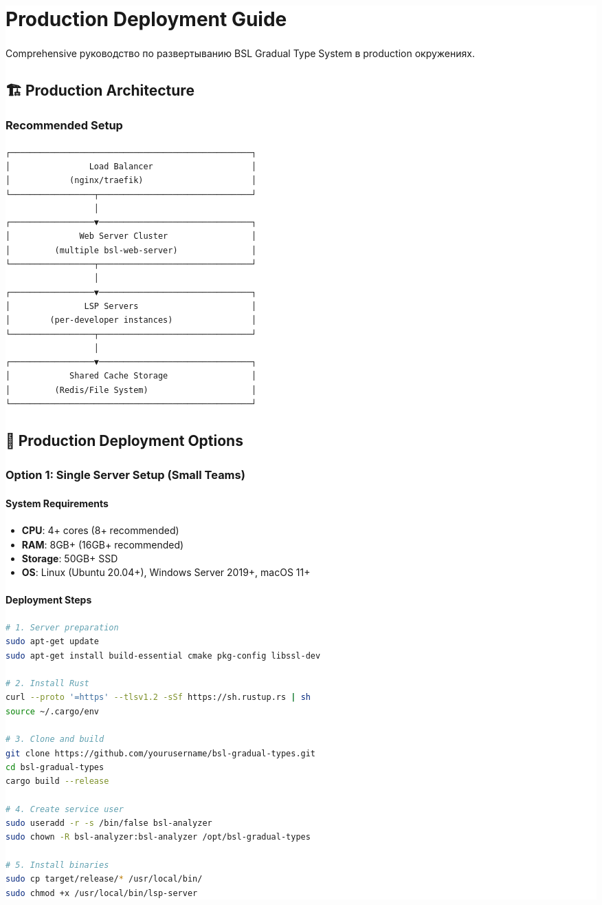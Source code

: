 # Production Deployment Guide

Comprehensive руководство по развертыванию BSL Gradual Type System в production окружениях.

## 🏗️ Production Architecture

### Recommended Setup
```
┌─────────────────────────────────────────────────┐
│                Load Balancer                    │
│            (nginx/traefik)                      │
└─────────────────┬───────────────────────────────┘
                  │
┌─────────────────▼───────────────────────────────┐
│              Web Server Cluster                 │
│         (multiple bsl-web-server)               │
└─────────────────┬───────────────────────────────┘
                  │
┌─────────────────▼───────────────────────────────┐
│               LSP Servers                       │
│        (per-developer instances)                │
└─────────────────┬───────────────────────────────┘
                  │
┌─────────────────▼───────────────────────────────┐
│            Shared Cache Storage                 │
│         (Redis/File System)                     │
└─────────────────────────────────────────────────┘
```

## 🚀 Production Deployment Options

### Option 1: Single Server Setup (Small Teams)

#### System Requirements
- **CPU**: 4+ cores (8+ recommended)
- **RAM**: 8GB+ (16GB+ recommended)
- **Storage**: 50GB+ SSD
- **OS**: Linux (Ubuntu 20.04+), Windows Server 2019+, macOS 11+

#### Deployment Steps
```bash
# 1. Server preparation
sudo apt-get update
sudo apt-get install build-essential cmake pkg-config libssl-dev

# 2. Install Rust
curl --proto '=https' --tlsv1.2 -sSf https://sh.rustup.rs | sh
source ~/.cargo/env

# 3. Clone and build
git clone https://github.com/yourusername/bsl-gradual-types.git
cd bsl-gradual-types
cargo build --release

# 4. Create service user
sudo useradd -r -s /bin/false bsl-analyzer
sudo chown -R bsl-analyzer:bsl-analyzer /opt/bsl-gradual-types

# 5. Install binaries
sudo cp target/release/* /usr/local/bin/
sudo chmod +x /usr/local/bin/lsp-server
```